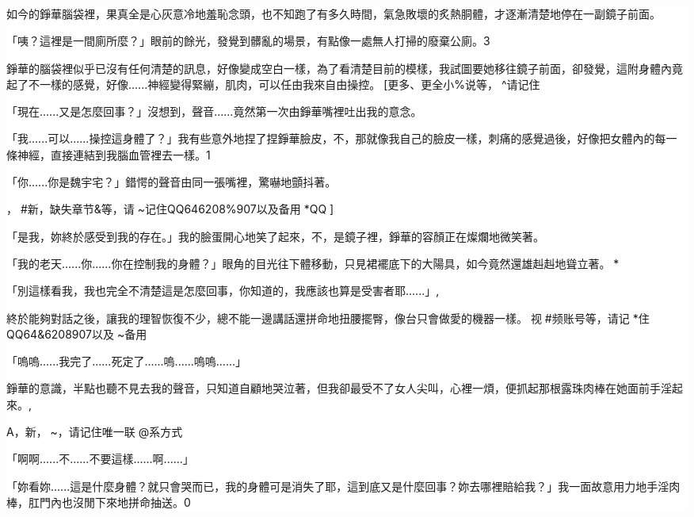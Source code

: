 

如今的錚華腦袋裡，果真全是心灰意冷地羞恥念頭，也不知跑了有多久時間，氣急敗壞的炙熱胴體，才逐漸清楚地停在一副鏡子前面。



「咦？這裡是一間廁所麼？」眼前的餘光，發覺到髒亂的場景，有點像一處無人打掃的廢棄公廁。3





錚華的腦袋裡似乎已沒有任何清楚的訊息，好像變成空白一樣，為了看清楚目前的模樣，我試圖要她移往鏡子前面，卻發覺，這附身體內竟起了不一樣的感覺，好像......神經變得緊繃，肌肉，可以任由我來自由操控。 [更多、更全小%说等， ^请记住



「現在......又是怎麼回事？」沒想到，聲音......竟然第一次由錚華嘴裡吐出我的意念。



「我......可以......操控這身體了？」我有些意外地捏了捏錚華臉皮，不，那就像我自己的臉皮一樣，刺痛的感覺過後，好像把女體內的每一條神經，直接連結到我腦血管裡去一樣。1





「你......你是魏宇宅？」錯愕的聲音由同一張嘴裡，驚嚇地顫抖著。



， #新，缺失章节&等，请 ~记住QQ646208%907以及备用 *QQ ]



「是我，妳終於感受到我的存在。」我的臉蛋開心地笑了起來，不，是鏡子裡，錚華的容顏正在燦爛地微笑著。





「我的老天......你......你在控制我的身體？」眼角的目光往下體移動，只見裙襬底下的大陽具，如今竟然還雄赳赳地聳立著。 *





「別這樣看我，我也完全不清楚這是怎麼回事，你知道的，我應該也算是受害者耶......」,



終於能夠對話之後，讓我的理智恢復不少，總不能一邊講話還拼命地扭腰擺臀，像台只會做愛的機器一樣。 视 #频账号等，请记 *住QQ64&6208907以及 ~备用



「嗚嗚......我完了......死定了......嗚......嗚嗚......」



錚華的意識，半點也聽不見去我的聲音，只知道自顧地哭泣著，但我卻最受不了女人尖叫，心裡一煩，便抓起那根露珠肉棒在她面前手淫起來。,

A，新， ~，请记住唯一联 @系方式





「啊啊......不......不要這樣......啊......」





「妳看妳......這是什麼身體？就只會哭而已，我的身體可是消失了耶，這到底又是什麼回事？妳去哪裡賠給我？」我一面故意用力地手淫肉棒，肛門內也沒閒下來地拼命抽送。0




